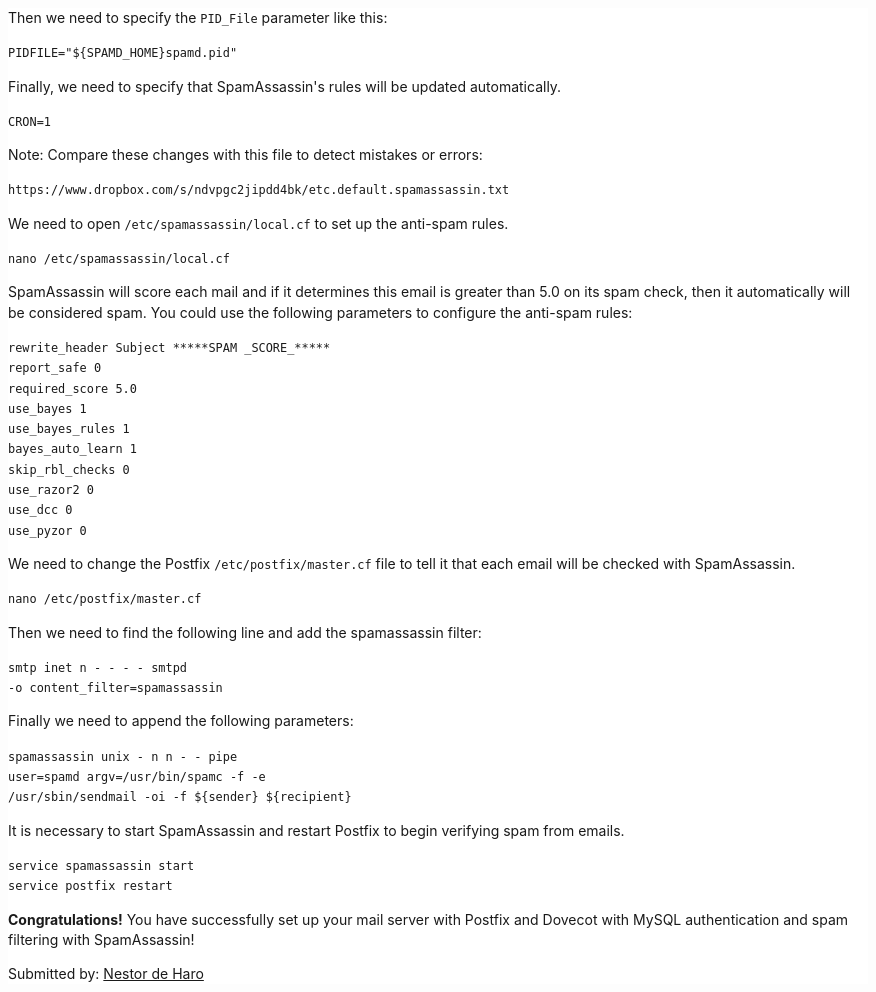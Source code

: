 Then we need to specify the `PID_File` parameter like this:

    PIDFILE="${SPAMD_HOME}spamd.pid"

Finally, we need to specify that SpamAssassin's rules will be updated automatically.

    CRON=1

Note: Compare these changes with this file to detect mistakes or errors:

    https://www.dropbox.com/s/ndvpgc2jipdd4bk/etc.default.spamassassin.txt

We need to open `/etc/spamassassin/local.cf` to set up the anti-spam rules.

    nano /etc/spamassassin/local.cf

SpamAssassin will score each mail and if it determines this email is greater than 5.0 on its spam check, then it automatically will be considered spam. You could use the following parameters to configure the anti-spam rules:

    
    rewrite_header Subject *****SPAM _SCORE_*****
    report_safe 0
    required_score 5.0
    use_bayes 1
    use_bayes_rules 1
    bayes_auto_learn 1
    skip_rbl_checks 0
    use_razor2 0
    use_dcc 0
    use_pyzor 0

We need to change the Postfix `/etc/postfix/master.cf` file to tell it that each email will be checked with SpamAssassin.

    nano /etc/postfix/master.cf

Then we need to find the following line and add the spamassassin filter:

    
    smtp inet n - - - - smtpd
    -o content_filter=spamassassin

Finally we need to append the following parameters:

    
    spamassassin unix - n n - - pipe
    user=spamd argv=/usr/bin/spamc -f -e  
    /usr/sbin/sendmail -oi -f ${sender} ${recipient}

It is necessary to start SpamAssassin and restart Postfix to begin verifying spam from emails.

    
    service spamassassin start
    service postfix restart

**Congratulations!** You have successfully set up your mail server with Postfix and Dovecot with MySQL authentication and spam filtering with SpamAssassin!

Submitted by: [Nestor de Haro](https://www.mirefaccion.com.mx)
